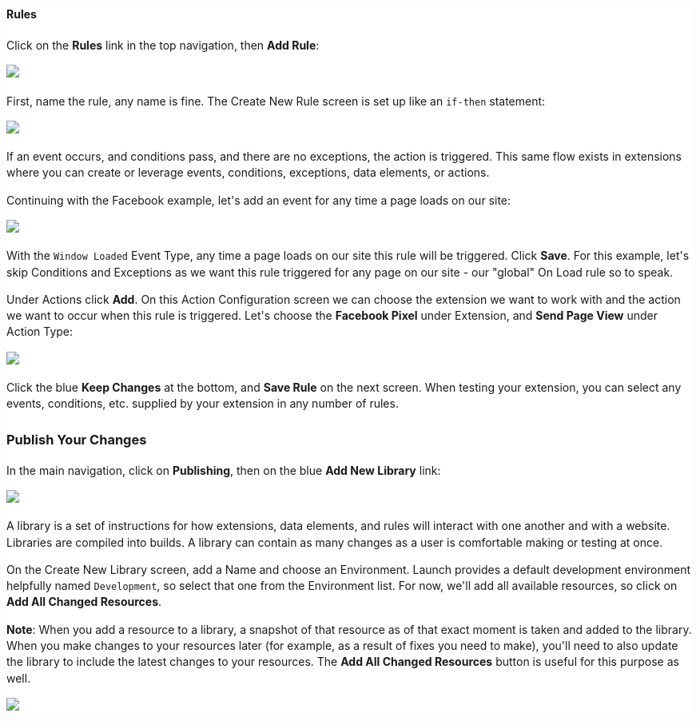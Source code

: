#### Rules

Click on the **Rules** link in the top navigation, then **Add Rule**:

![](/images/getting-started/rules-link.jpg)

First, name the rule, any name is fine. The Create New Rule screen is set up like an `if-then` statement:

![](/images/getting-started/create-new-rule.jpg)

If an event occurs, and conditions pass, and there are no exceptions, the action is triggered. This same flow exists in extensions where you can create or leverage events, conditions, exceptions, data elements, or actions.

Continuing with the Facebook example, let's add an event for any time a page loads on our site:

![](/images/getting-started/load-event.jpg)

With the `Window Loaded` Event Type, any time a page loads on our site this rule will be triggered. Click **Save**. For this example, let's skip Conditions and Exceptions as we want this rule triggered for any page on our site - our "global" On Load rule so to speak.

Under Actions click **Add**. On this Action Configuration screen we can choose the extension we want to work with and the action we want to occur when this rule is triggered. Let's choose the **Facebook Pixel** under Extension, and **Send Page View** under Action Type:

![](/images/getting-started/action-configuration.jpg)

Click the blue **Keep Changes** at the bottom, and **Save Rule** on the next screen. When testing your extension, you can select any events, conditions, etc. supplied by your extension in any number of rules.

### Publish Your Changes

In the main navigation, click on **Publishing**, then on the blue **Add New Library** link:

![](/images/getting-started/add-new-library.jpg)

A library is a set of instructions for how extensions, data elements, and rules will interact with one another and with a website. Libraries are compiled into builds. A library can contain as many changes as a user is comfortable making or testing at once.

On the Create New Library screen, add a Name and choose an Environment. Launch provides a default development environment helpfully named `Development`, so select that one from the Environment list.  For now, we'll add all available resources, so click on **Add All Changed Resources**.

**Note**: When you add a resource to a library, a snapshot of that resource as of that exact moment is taken and added to the library.  When you make changes to your resources later (for example, as a result of fixes you need to make), you'll need to also update the library to include the latest changes to your resources.  The **Add All Changed Resources** button is useful for this purpose as well.

![](/images/getting-started/create-new-library.jpg)
